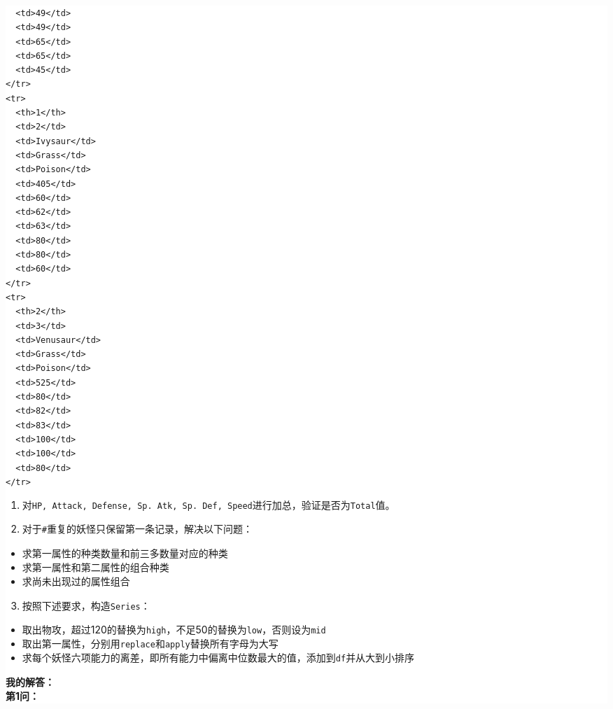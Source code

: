       <td>49</td>
      <td>49</td>
      <td>65</td>
      <td>65</td>
      <td>45</td>
    </tr>
    <tr>
      <th>1</th>
      <td>2</td>
      <td>Ivysaur</td>
      <td>Grass</td>
      <td>Poison</td>
      <td>405</td>
      <td>60</td>
      <td>62</td>
      <td>63</td>
      <td>80</td>
      <td>80</td>
      <td>60</td>
    </tr>
    <tr>
      <th>2</th>
      <td>3</td>
      <td>Venusaur</td>
      <td>Grass</td>
      <td>Poison</td>
      <td>525</td>
      <td>80</td>
      <td>82</td>
      <td>83</td>
      <td>100</td>
      <td>100</td>
      <td>80</td>
    </tr>
  </tbody>
</table>
</div>



1. 对`HP, Attack, Defense, Sp. Atk, Sp. Def, Speed`进行加总，验证是否为`Total`值。

2. 对于`#`重复的妖怪只保留第一条记录，解决以下问题：

* 求第一属性的种类数量和前三多数量对应的种类
* 求第一属性和第二属性的组合种类
* 求尚未出现过的属性组合

3. 按照下述要求，构造`Series`：

* 取出物攻，超过120的替换为`high`，不足50的替换为`low`，否则设为`mid`
* 取出第一属性，分别用`replace`和`apply`替换所有字母为大写
* 求每个妖怪六项能力的离差，即所有能力中偏离中位数最大的值，添加到`df`并从大到小排序

**我的解答：**  
**第1问：**
